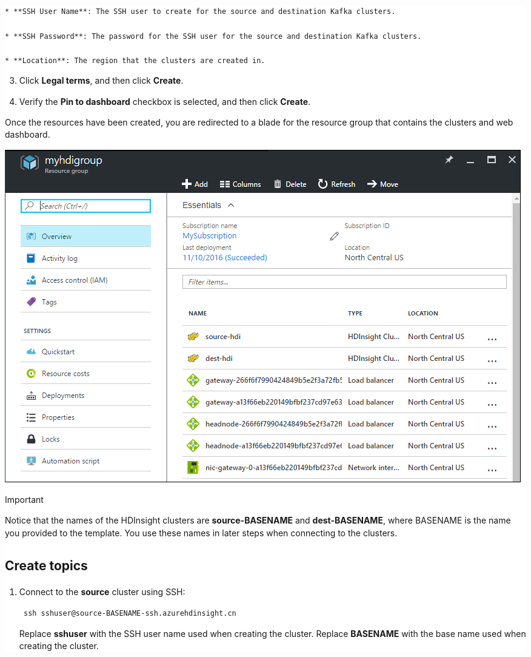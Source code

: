     * **SSH User Name**: The SSH user to create for the source and destination Kafka clusters.

    * **SSH Password**: The password for the SSH user for the source and destination Kafka clusters.

    * **Location**: The region that the clusters are created in.

3. Click **Legal terms**, and then click **Create**.

4. Verify the **Pin to dashboard** checkbox is selected, and then click **Create**.

Once the resources have been created, you are redirected to a blade for the resource group that contains the clusters and web dashboard.

![Resource group blade for the vnet and clusters](./media/hdinsight-apache-kafka-mirroring/groupblade.png)

> [!IMPORTANT]
> Notice that the names of the HDInsight clusters are **source-BASENAME** and **dest-BASENAME**, where BASENAME is the name you provided to the template. You use these names in later steps when connecting to the clusters.

## Create topics

1. Connect to the **source** cluster using SSH:

        ssh sshuser@source-BASENAME-ssh.azurehdinsight.cn

    Replace **sshuser** with the SSH user name used when creating the cluster. Replace **BASENAME** with the base name used when creating the cluster.
